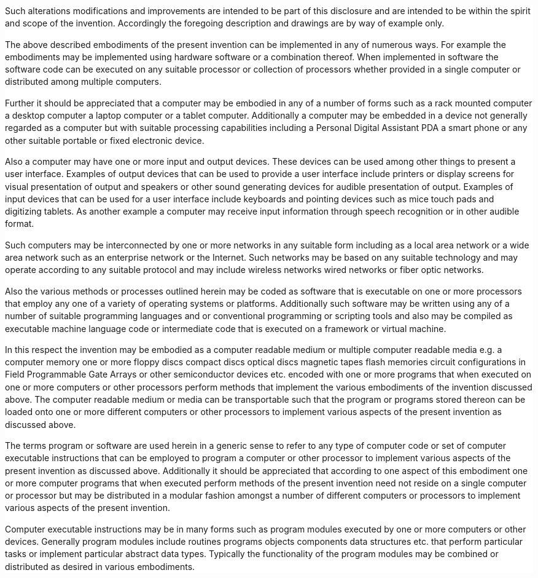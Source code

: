 Such alterations modifications and improvements are intended to be part of this disclosure and are intended to be within the spirit and scope of the invention. Accordingly the foregoing description and drawings are by way of example only.

The above described embodiments of the present invention can be implemented in any of numerous ways. For example the embodiments may be implemented using hardware software or a combination thereof. When implemented in software the software code can be executed on any suitable processor or collection of processors whether provided in a single computer or distributed among multiple computers.

Further it should be appreciated that a computer may be embodied in any of a number of forms such as a rack mounted computer a desktop computer a laptop computer or a tablet computer. Additionally a computer may be embedded in a device not generally regarded as a computer but with suitable processing capabilities including a Personal Digital Assistant PDA a smart phone or any other suitable portable or fixed electronic device.

Also a computer may have one or more input and output devices. These devices can be used among other things to present a user interface. Examples of output devices that can be used to provide a user interface include printers or display screens for visual presentation of output and speakers or other sound generating devices for audible presentation of output. Examples of input devices that can be used for a user interface include keyboards and pointing devices such as mice touch pads and digitizing tablets. As another example a computer may receive input information through speech recognition or in other audible format.

Such computers may be interconnected by one or more networks in any suitable form including as a local area network or a wide area network such as an enterprise network or the Internet. Such networks may be based on any suitable technology and may operate according to any suitable protocol and may include wireless networks wired networks or fiber optic networks.

Also the various methods or processes outlined herein may be coded as software that is executable on one or more processors that employ any one of a variety of operating systems or platforms. Additionally such software may be written using any of a number of suitable programming languages and or conventional programming or scripting tools and also may be compiled as executable machine language code or intermediate code that is executed on a framework or virtual machine.

In this respect the invention may be embodied as a computer readable medium or multiple computer readable media e.g. a computer memory one or more floppy discs compact discs optical discs magnetic tapes flash memories circuit configurations in Field Programmable Gate Arrays or other semiconductor devices etc. encoded with one or more programs that when executed on one or more computers or other processors perform methods that implement the various embodiments of the invention discussed above. The computer readable medium or media can be transportable such that the program or programs stored thereon can be loaded onto one or more different computers or other processors to implement various aspects of the present invention as discussed above.

The terms program or software are used herein in a generic sense to refer to any type of computer code or set of computer executable instructions that can be employed to program a computer or other processor to implement various aspects of the present invention as discussed above. Additionally it should be appreciated that according to one aspect of this embodiment one or more computer programs that when executed perform methods of the present invention need not reside on a single computer or processor but may be distributed in a modular fashion amongst a number of different computers or processors to implement various aspects of the present invention.

Computer executable instructions may be in many forms such as program modules executed by one or more computers or other devices. Generally program modules include routines programs objects components data structures etc. that perform particular tasks or implement particular abstract data types. Typically the functionality of the program modules may be combined or distributed as desired in various embodiments.
